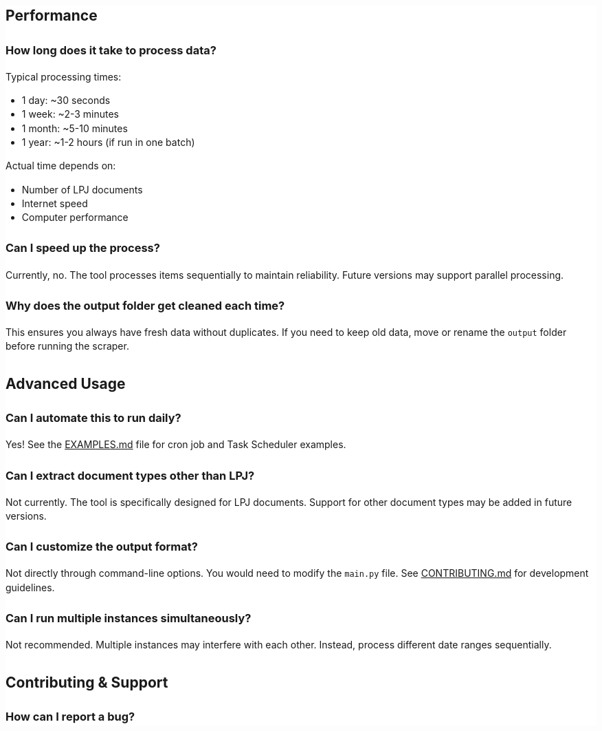 ## Performance

### How long does it take to process data?

Typical processing times:

- 1 day: ~30 seconds
- 1 week: ~2-3 minutes
- 1 month: ~5-10 minutes
- 1 year: ~1-2 hours (if run in one batch)

Actual time depends on:

- Number of LPJ documents
- Internet speed
- Computer performance

### Can I speed up the process?

Currently, no. The tool processes items sequentially to maintain reliability. Future versions may support parallel processing.

### Why does the output folder get cleaned each time?

This ensures you always have fresh data without duplicates. If you need to keep old data, move or rename the `output` folder before running the scraper.

## Advanced Usage

### Can I automate this to run daily?

Yes! See the [EXAMPLES.md](docs/EXAMPLES.md) file for cron job and Task Scheduler examples.

### Can I extract document types other than LPJ?

Not currently. The tool is specifically designed for LPJ documents. Support for other document types may be added in future versions.

### Can I customize the output format?

Not directly through command-line options. You would need to modify the `main.py` file. See [CONTRIBUTING.md](CONTRIBUTING.md) for development guidelines.

### Can I run multiple instances simultaneously?

Not recommended. Multiple instances may interfere with each other. Instead, process different date ranges sequentially.

## Contributing & Support

### How can I report a bug?
